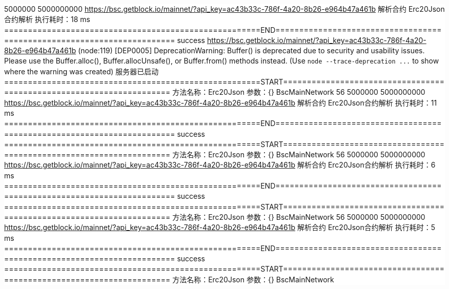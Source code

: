5000000
5000000000
https://bsc.getblock.io/mainnet/?api_key=ac43b33c-786f-4a20-8b26-e964b47a461b
解析合约
Erc20Json合约解析
执行耗时：18 ms
======================================================END=======================================================================
success
https://bsc.getblock.io/mainnet/?api_key=ac43b33c-786f-4a20-8b26-e964b47a461b
(node:119) [DEP0005] DeprecationWarning: Buffer() is deprecated due to security and usability issues. Please use the Buffer.alloc(), Buffer.allocUnsafe(), or Buffer.from() methods instead.
(Use `node --trace-deprecation ...` to show where the warning was created)
服务器已启动
======================================================START=====================================================================
方法名称：Erc20Json
参数：{}
BscMainNetwork
56
5000000
5000000000
https://bsc.getblock.io/mainnet/?api_key=ac43b33c-786f-4a20-8b26-e964b47a461b
解析合约
Erc20Json合约解析
执行耗时：11 ms
======================================================END=======================================================================
success
======================================================START=====================================================================
方法名称：Erc20Json
参数：{}
BscMainNetwork
56
5000000
5000000000
https://bsc.getblock.io/mainnet/?api_key=ac43b33c-786f-4a20-8b26-e964b47a461b
解析合约
Erc20Json合约解析
执行耗时：6 ms
======================================================END=======================================================================
success
======================================================START=====================================================================
方法名称：Erc20Json
参数：{}
BscMainNetwork
56
5000000
5000000000
https://bsc.getblock.io/mainnet/?api_key=ac43b33c-786f-4a20-8b26-e964b47a461b
解析合约
Erc20Json合约解析
执行耗时：5 ms
======================================================END=======================================================================
success
======================================================START=====================================================================
方法名称：Erc20Json
参数：{}
BscMainNetwork